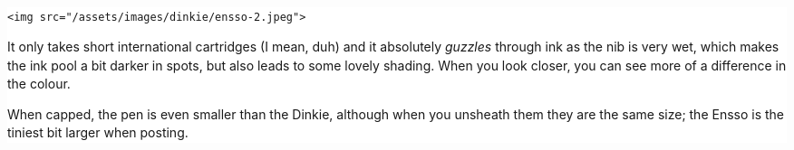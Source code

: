     <img src="/assets/images/dinkie/ensso-2.jpeg">
  </div>
</figure>

It only takes short international cartridges (I mean, duh) and it absolutely *guzzles* through ink as the nib is very wet, which makes the ink pool a bit darker in spots, but also leads to some lovely shading. When you look closer, you can see more of a difference in the colour.

When capped, the pen is even smaller than the Dinkie, although when you unsheath them they are the same size; the Ensso is the tiniest bit larger when posting.
